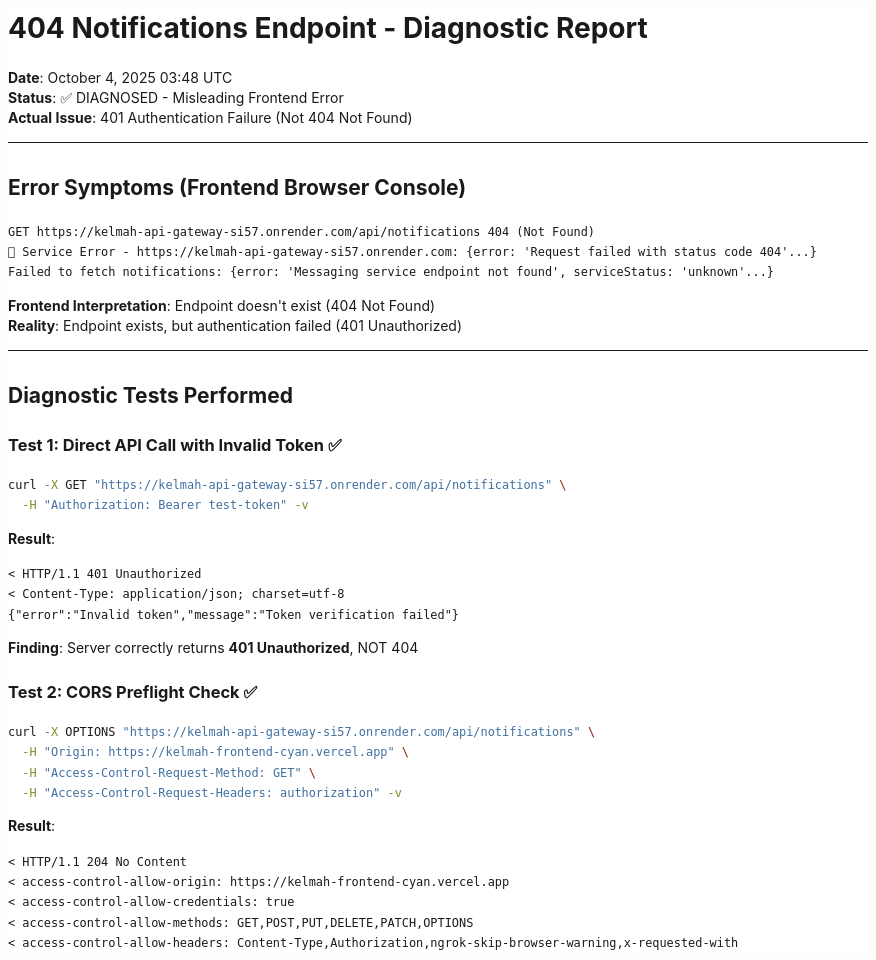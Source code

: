 # 404 Notifications Endpoint - Diagnostic Report

**Date**: October 4, 2025 03:48 UTC  
**Status**: ✅ DIAGNOSED - Misleading Frontend Error  
**Actual Issue**: 401 Authentication Failure (Not 404 Not Found)

---

## Error Symptoms (Frontend Browser Console)

```
GET https://kelmah-api-gateway-si57.onrender.com/api/notifications 404 (Not Found)
🚨 Service Error - https://kelmah-api-gateway-si57.onrender.com: {error: 'Request failed with status code 404'...}
Failed to fetch notifications: {error: 'Messaging service endpoint not found', serviceStatus: 'unknown'...}
```

**Frontend Interpretation**: Endpoint doesn't exist (404 Not Found)  
**Reality**: Endpoint exists, but authentication failed (401 Unauthorized)

---

## Diagnostic Tests Performed

### Test 1: Direct API Call with Invalid Token ✅

```bash
curl -X GET "https://kelmah-api-gateway-si57.onrender.com/api/notifications" \
  -H "Authorization: Bearer test-token" -v
```

**Result**: 
```
< HTTP/1.1 401 Unauthorized
< Content-Type: application/json; charset=utf-8
{"error":"Invalid token","message":"Token verification failed"}
```

**Finding**: Server correctly returns **401 Unauthorized**, NOT 404

### Test 2: CORS Preflight Check ✅

```bash
curl -X OPTIONS "https://kelmah-api-gateway-si57.onrender.com/api/notifications" \
  -H "Origin: https://kelmah-frontend-cyan.vercel.app" \
  -H "Access-Control-Request-Method: GET" \
  -H "Access-Control-Request-Headers: authorization" -v
```

**Result**:
```
< HTTP/1.1 204 No Content
< access-control-allow-origin: https://kelmah-frontend-cyan.vercel.app
< access-control-allow-credentials: true
< access-control-allow-methods: GET,POST,PUT,DELETE,PATCH,OPTIONS
< access-control-allow-headers: Content-Type,Authorization,ngrok-skip-browser-warning,x-requested-with
```
